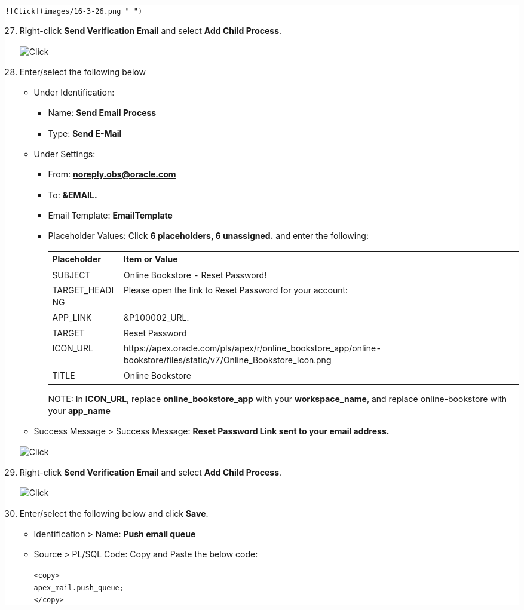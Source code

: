     ![Click](images/16-3-26.png " ")

27. Right-click **Send Verification Email** and select **Add Child Process**.

    ![Click](images/16-3-27.png " ")

28. Enter/select the following below

    - Under Identification:

        - Name: **Send Email Process**

        - Type: **Send E-Mail**

    - Under Settings:

        - From: **noreply.obs@oracle.com**

        - To: **&EMAIL.**

        - Email Template: **EmailTemplate**

        - Placeholder Values: Click **6 placeholders, 6 unassigned.** and enter the following:

            | Placeholder     |  Item or Value   |
            | --------------- |  ------ |
            | SUBJECT | Online Bookstore - Reset Password! |
            | TARGET_HEADING | Please open the link to Reset Password for your account: |
            | APP_LINK | &P100002_URL.  |
            | TARGET | Reset Password  |
            | ICON_URL | https://apex.oracle.com/pls/apex/r/online_bookstore_app/online-bookstore/files/static/v7/Online_Bookstore_Icon.png  |
            | TITLE | Online Bookstore  |

            NOTE: In **ICON_URL**, replace **online\_bookstore\_app** with your **workspace\_name**, and replace online-bookstore with your **app\_name**

     - Success Message > Success Message: **Reset Password Link sent to your email address.**

    ![Click](images/16-3-28.1.png " ")

29. Right-click **Send Verification Email** and select **Add Child Process**.

    ![Click](images/16-3-29.png " ")

30. Enter/select the following below and click **Save**.

    - Identification > Name: **Push email queue**

    - Source > PL/SQL Code: Copy and Paste the below code:

        ```
        <copy>
        apex_mail.push_queue;
        </copy>
        ```
